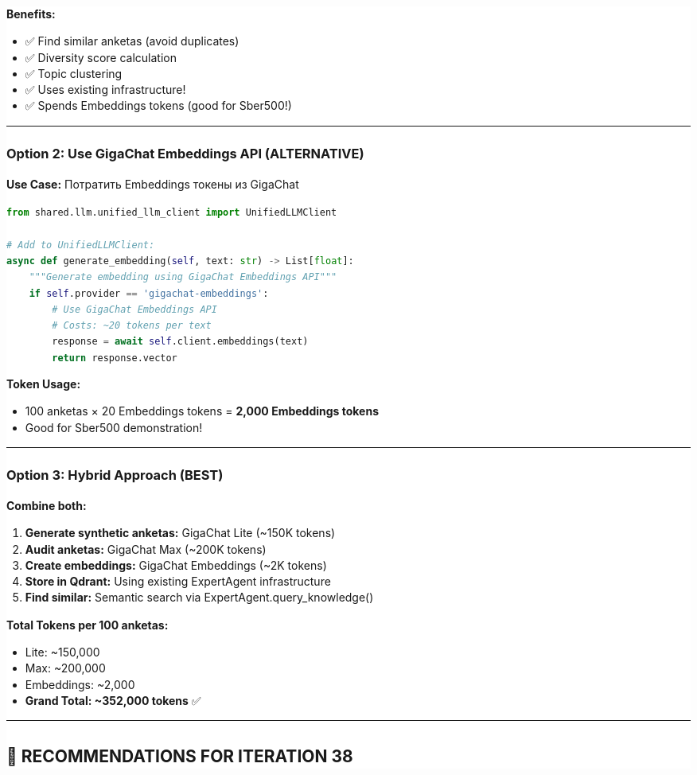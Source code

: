 ```python
```

**Benefits:**
- ✅ Find similar anketas (avoid duplicates)
- ✅ Diversity score calculation
- ✅ Topic clustering
- ✅ Uses existing infrastructure!
- ✅ Spends Embeddings tokens (good for Sber500!)

---

### Option 2: Use GigaChat Embeddings API (ALTERNATIVE)

**Use Case:** Потратить Embeddings токены из GigaChat

```python
from shared.llm.unified_llm_client import UnifiedLLMClient

# Add to UnifiedLLMClient:
async def generate_embedding(self, text: str) -> List[float]:
    """Generate embedding using GigaChat Embeddings API"""
    if self.provider == 'gigachat-embeddings':
        # Use GigaChat Embeddings API
        # Costs: ~20 tokens per text
        response = await self.client.embeddings(text)
        return response.vector
```

**Token Usage:**
- 100 anketas × 20 Embeddings tokens = **2,000 Embeddings tokens**
- Good for Sber500 demonstration!

---

### Option 3: Hybrid Approach (BEST)

**Combine both:**

1. **Generate synthetic anketas:** GigaChat Lite (~150K tokens)
2. **Audit anketas:** GigaChat Max (~200K tokens)
3. **Create embeddings:** GigaChat Embeddings (~2K tokens)
4. **Store in Qdrant:** Using existing ExpertAgent infrastructure
5. **Find similar:** Semantic search via ExpertAgent.query_knowledge()

**Total Tokens per 100 anketas:**
- Lite: ~150,000
- Max: ~200,000
- Embeddings: ~2,000
- **Grand Total: ~352,000 tokens** ✅

---

## 🎯 RECOMMENDATIONS FOR ITERATION 38
